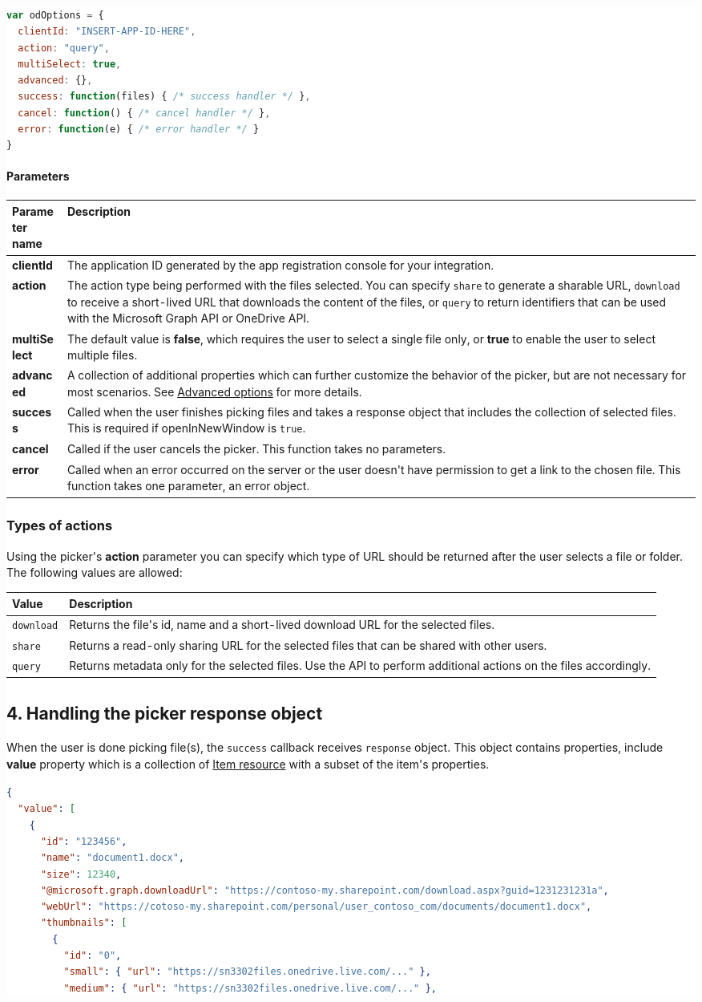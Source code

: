 ```javascript
var odOptions = {
  clientId: "INSERT-APP-ID-HERE",
  action: "query",
  multiSelect: true,
  advanced: {},
  success: function(files) { /* success handler */ },
  cancel: function() { /* cancel handler */ },
  error: function(e) { /* error handler */ }
}
```

#### Parameters

| Parameter name      | Description                                                                                                                                                                                                                                                                                   |
|:--------------------|:----------------------------------------------------------------------------------------------------------------------------------------------------------------------------------------------------------------------------------------------------------------------------------------------|
| **clientId**        | The application ID generated by the app registration console for your integration.                                                                                                                                                                                                            |
| **action**          | The action type being performed with the files selected. You can specify `share` to generate a sharable URL, `download` to receive a short-lived URL that downloads the content of the files, or `query` to return identifiers that can be used with the Microsoft Graph API or OneDrive API. |
| **multiSelect**     | The default value is **false**, which requires the user to select a single file only, or **true** to enable the user to select multiple files.                                                                                                                                                |
| **advanced**        | A collection of additional properties which can further customize the behavior of the picker, but are not necessary for most scenarios. See [Advanced options](#advanced-options) for more details.                                                                                       |
| **success**         | Called when the user finishes picking files and takes a response object that includes the collection of selected files. This is required if openInNewWindow is `true`.                                                                                                                        |
| **cancel**          | Called if the user cancels the picker. This function takes no parameters.                                                                                                                                                                                                                     |
| **error**           | Called when an error occurred on the server or the user doesn't have permission to get a link to the chosen file. This function takes one parameter, an error object.                                                                                                                         |

### Types of actions

Using the picker's **action** parameter you can specify which type of URL should be returned after the user selects a file or folder.
The following values are allowed:

| Value      | Description                                                                                                       |
|:-----------|:------------------------------------------------------------------------------------------------------------------|
| `download` | Returns the file's id, name and a short-lived download URL for the selected files.                                |
| `share`    | Returns a read-only sharing URL for the selected files that can be shared with other users.                       |
| `query`    | Returns metadata only for the selected files. Use the API to perform additional actions on the files accordingly. |


## 4. Handling the picker response object

When the user is done picking file(s), the `success` callback receives `response` object.
This object contains properties, include **value** property which is a collection of [Item resource](/resources/item.md) with a subset of the item's properties.

```json
{
  "value": [
    {
      "id": "123456",
      "name": "document1.docx",
      "size": 12340,
      "@microsoft.graph.downloadUrl": "https://contoso-my.sharepoint.com/download.aspx?guid=1231231231a",
      "webUrl": "https://cotoso-my.sharepoint.com/personal/user_contoso_com/documents/document1.docx",
      "thumbnails": [
        {
          "id": "0",
          "small": { "url": "https://sn3302files.onedrive.live.com/..." },
          "medium": { "url": "https://sn3302files.onedrive.live.com/..." },
```